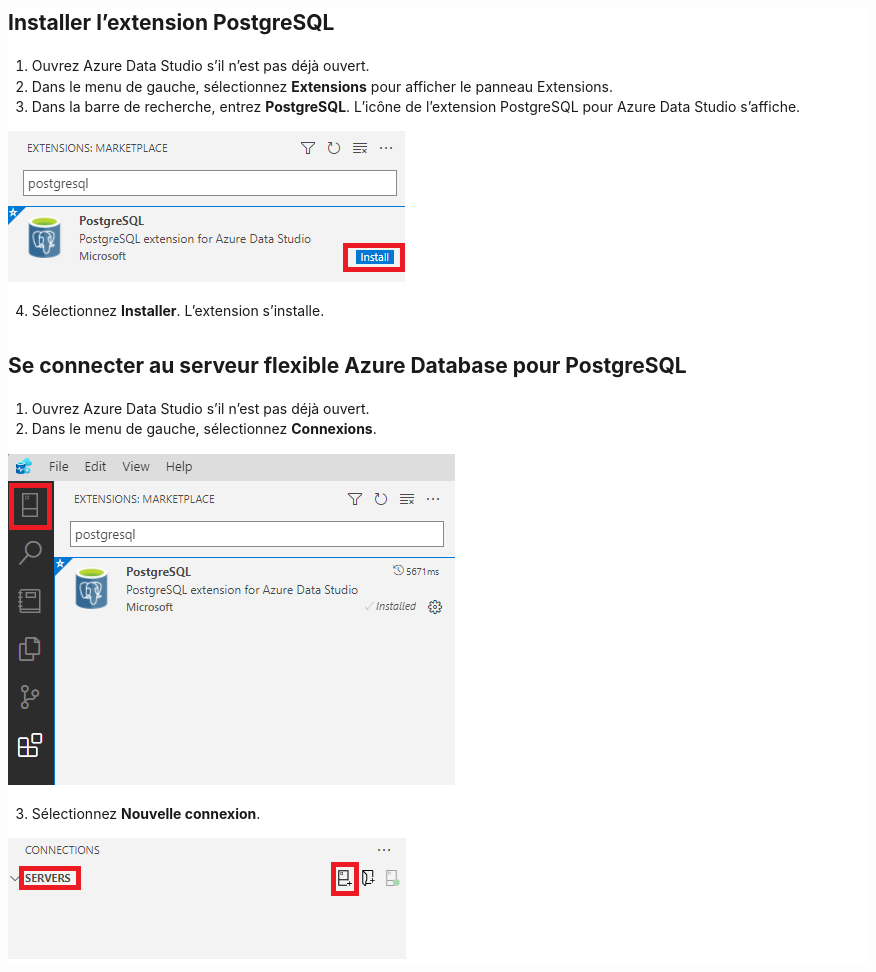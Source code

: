 ## Installer l’extension PostgreSQL

1. Ouvrez Azure Data Studio s’il n’est pas déjà ouvert.
2. Dans le menu de gauche, sélectionnez **Extensions** pour afficher le panneau Extensions.
3. Dans la barre de recherche, entrez **PostgreSQL**. L’icône de l’extension PostgreSQL pour Azure Data Studio s’affiche.
   
![Capture d’écran de l’extension PostgreSQL pour Azure Data Studio](media/02-postgresql-extension.png)
   
4. Sélectionnez **Installer**. L’extension s’installe.

## Se connecter au serveur flexible Azure Database pour PostgreSQL

1. Ouvrez Azure Data Studio s’il n’est pas déjà ouvert.
2. Dans le menu de gauche, sélectionnez **Connexions**.
   
![Capture d’écran montrant les connexions dans Azure Data Studio](media/02-connections.png)

3. Sélectionnez **Nouvelle connexion**.
   
![Capture d’écran montrant comment créer une connexion dans Azure Data Studio](media/02-create-connection.png)
